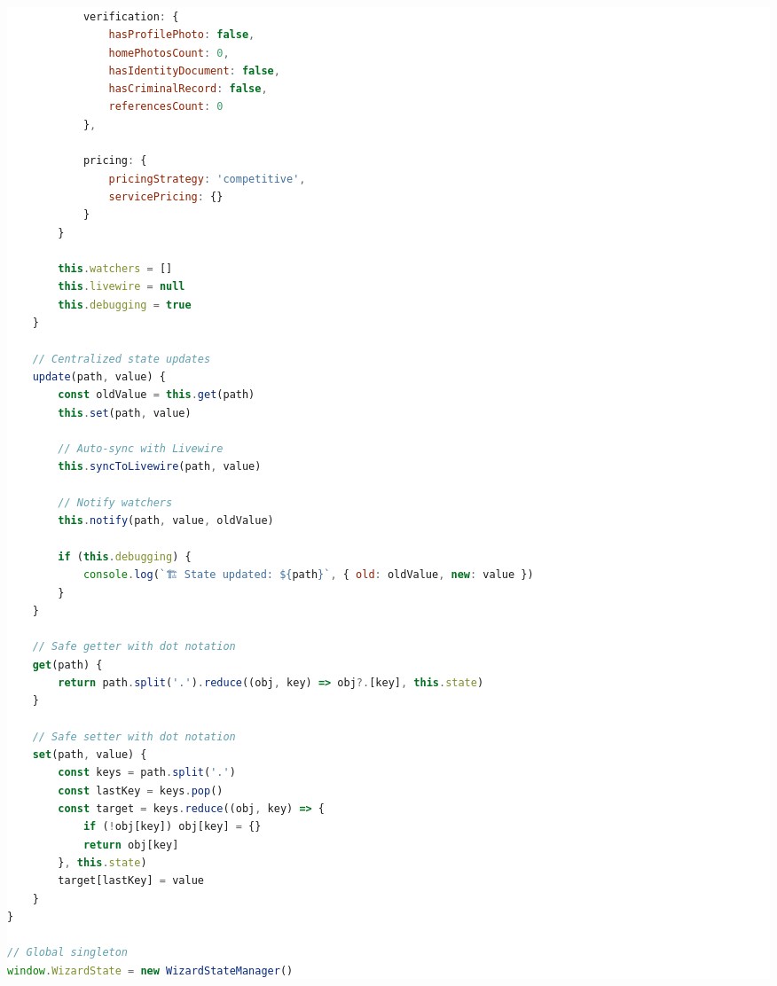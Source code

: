 ```javascript
            verification: {
                hasProfilePhoto: false,
                homePhotosCount: 0,
                hasIdentityDocument: false,
                hasCriminalRecord: false,
                referencesCount: 0
            },

            pricing: {
                pricingStrategy: 'competitive',
                servicePricing: {}
            }
        }

        this.watchers = []
        this.livewire = null
        this.debugging = true
    }

    // Centralized state updates
    update(path, value) {
        const oldValue = this.get(path)
        this.set(path, value)

        // Auto-sync with Livewire
        this.syncToLivewire(path, value)

        // Notify watchers
        this.notify(path, value, oldValue)

        if (this.debugging) {
            console.log(`🏗️ State updated: ${path}`, { old: oldValue, new: value })
        }
    }

    // Safe getter with dot notation
    get(path) {
        return path.split('.').reduce((obj, key) => obj?.[key], this.state)
    }

    // Safe setter with dot notation
    set(path, value) {
        const keys = path.split('.')
        const lastKey = keys.pop()
        const target = keys.reduce((obj, key) => {
            if (!obj[key]) obj[key] = {}
            return obj[key]
        }, this.state)
        target[lastKey] = value
    }
}

// Global singleton
window.WizardState = new WizardStateManager()
```
